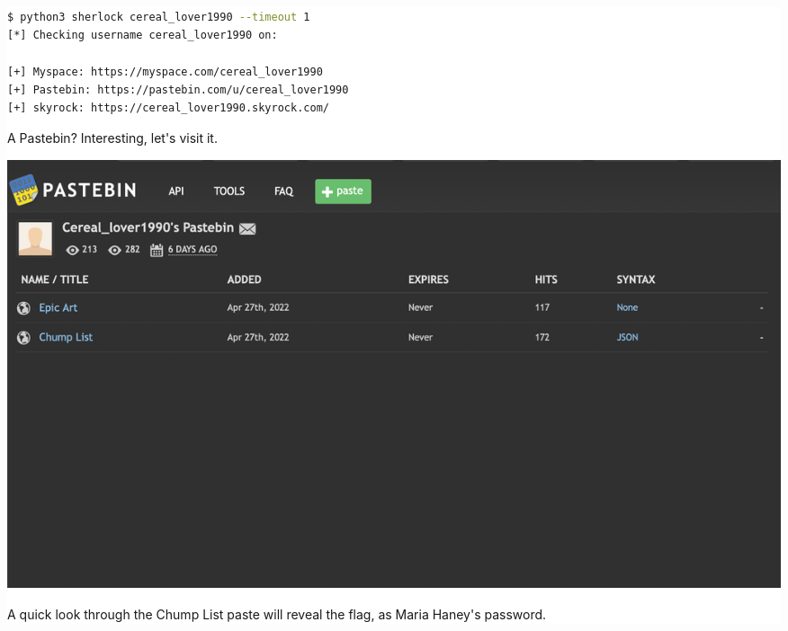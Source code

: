 ```bash
$ python3 sherlock cereal_lover1990 --timeout 1
[*] Checking username cereal_lover1990 on:

[+] Myspace: https://myspace.com/cereal_lover1990
[+] Pastebin: https://pastebin.com/u/cereal_lover1990
[+] skyrock: https://cereal_lover1990.skyrock.com/
```

A Pastebin? Interesting, let's visit it.

![](images/keeber-pastebin.png)

A quick look through the Chump List paste will reveal the flag, as Maria Haney's password.
